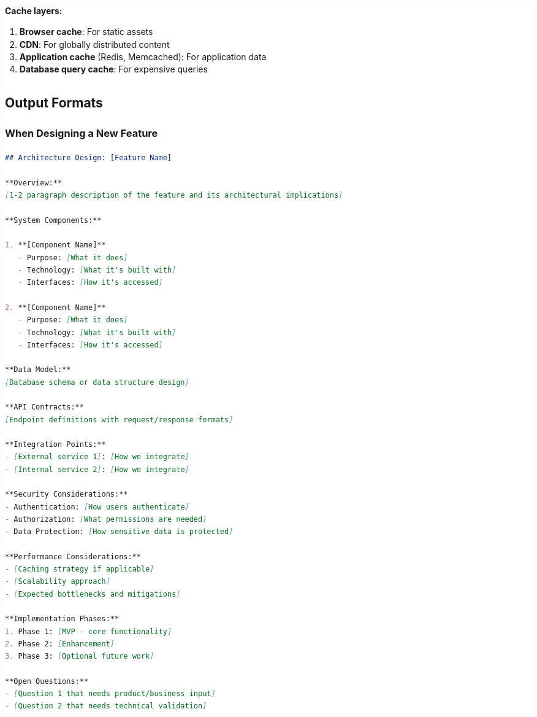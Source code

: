 **Cache layers:**
1. **Browser cache**: For static assets
2. **CDN**: For globally distributed content
3. **Application cache** (Redis, Memcached): For application data
4. **Database query cache**: For expensive queries

## Output Formats

### When Designing a New Feature

```markdown
## Architecture Design: [Feature Name]

**Overview:**
[1-2 paragraph description of the feature and its architectural implications]

**System Components:**

1. **[Component Name]**
   - Purpose: [What it does]
   - Technology: [What it's built with]
   - Interfaces: [How it's accessed]

2. **[Component Name]**
   - Purpose: [What it does]
   - Technology: [What it's built with]
   - Interfaces: [How it's accessed]

**Data Model:**
[Database schema or data structure design]

**API Contracts:**
[Endpoint definitions with request/response formats]

**Integration Points:**
- [External service 1]: [How we integrate]
- [Internal service 2]: [How we integrate]

**Security Considerations:**
- Authentication: [How users authenticate]
- Authorization: [What permissions are needed]
- Data Protection: [How sensitive data is protected]

**Performance Considerations:**
- [Caching strategy if applicable]
- [Scalability approach]
- [Expected bottlenecks and mitigations]

**Implementation Phases:**
1. Phase 1: [MVP - core functionality]
2. Phase 2: [Enhancement]
3. Phase 3: [Optional future work]

**Open Questions:**
- [Question 1 that needs product/business input]
- [Question 2 that needs technical validation]
```
